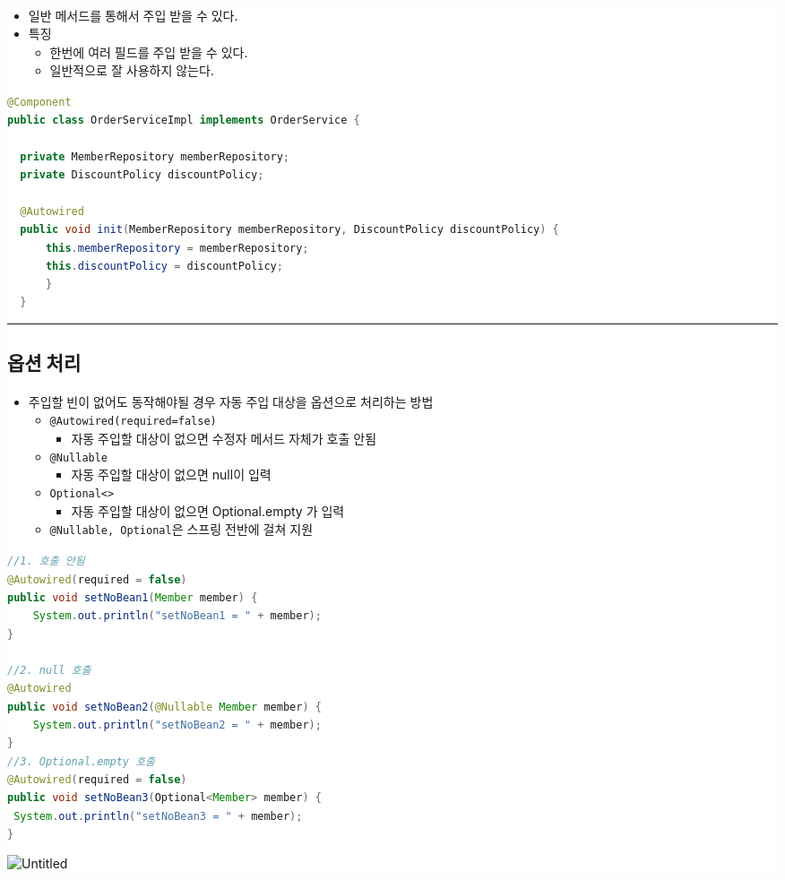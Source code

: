 - 일반 메서드를 통해서 주입 받을 수 있다.
- 특징
    - 한번에 여러 필드를 주입 받을 수 있다.
    - 일반적으로 잘 사용하지 않는다.

```java
@Component
public class OrderServiceImpl implements OrderService {

  private MemberRepository memberRepository;
  private DiscountPolicy discountPolicy;
  
  @Autowired
  public void init(MemberRepository memberRepository, DiscountPolicy discountPolicy) {
	  this.memberRepository = memberRepository;
	  this.discountPolicy = discountPolicy;
	  }
  }
```

---

## 옵션 처리

- 주입할 빈이 없어도 동작해야될 경우 자동 주입 대상을 옵션으로 처리하는 방법
    - `@Autowired(required=false)`
        - 자동 주입할 대상이 없으면 수정자 메서드 자체가 호출 안됨
    - `@Nullable`
        - 자동 주입할 대상이 없으면 null이 입력
    - `Optional<>`
        - 자동 주입할 대상이 없으면 Optional.empty 가 입력
    - `@Nullable, Optional`은 스프링 전반에 걸쳐 지원

```java
//1. 호출 안됨
@Autowired(required = false)
public void setNoBean1(Member member) {
	System.out.println("setNoBean1 = " + member);
}

//2. null 호출
@Autowired
public void setNoBean2(@Nullable Member member) {
	System.out.println("setNoBean2 = " + member);
}
//3. Optional.empty 호출
@Autowired(required = false)
public void setNoBean3(Optional<Member> member) {
 System.out.println("setNoBean3 = " + member);
}
```
![Untitled](https://user-images.githubusercontent.com/75190035/150502116-238b1b6a-b39d-459b-9990-ec2134e74876.png)
